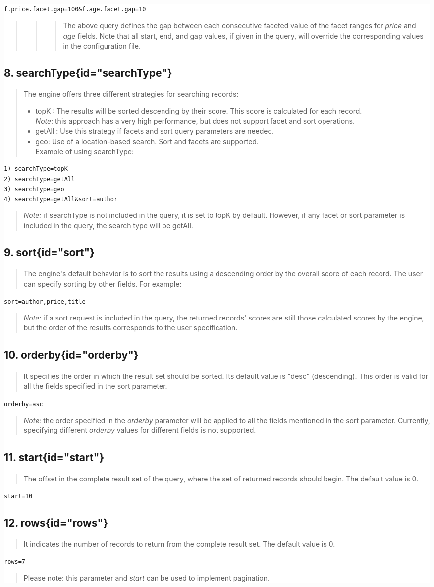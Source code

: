 ```
f.price.facet.gap=100&f.age.facet.gap=10
```
>>>The above query defines the gap between each consecutive faceted value of the facet ranges for <i>price</i> and <i>age</i> fields.
>>>Note that all start, end, and gap values, if given in the query, will override the corresponding values in the configuration file.
## 8. searchType{id="searchType"}
>The engine offers three different strategies for searching records:
> * topK : The results will be sorted descending by their score. This score is calculated for each record.<br>
>*Note*: this approach has a very high performance, but does not support facet and sort operations. <br>
> * getAll : Use this strategy if facets and sort query parameters are needed.
> * geo: Use of a location-based search. Sort and facets are supported. <br>
>Example of using searchType:
```
1) searchType=topK
2) searchType=getAll
3) searchType=geo
4) searchType=getAll&sort=author
```
>*Note:* if searchType is not included in the query, it is set to topK by default. However, if any facet or sort parameter is included in the query, the search type will be getAll.
## 9. sort{id="sort"}
>The engine's default behavior is to sort the results using a descending order by the overall score of each record. The user can specify sorting by other fields. For example:
```
sort=author,price,title
```
>*Note:* if a sort request is included in the query, the returned records' scores are still those calculated scores by the engine, but the order of the results corresponds to the user specification.
## 10. orderby{id="orderby"}
>It specifies the order in which the result set should be sorted. Its default value is "desc" (descending). This order is valid for all the fields specified in the sort parameter.
```
orderby=asc
```
>*Note:* the order specified in the <i>orderby</i> parameter will be applied to all the fields mentioned in the sort parameter. Currently, specifying different <i>orderby</i> values for different fields is not supported.
## 11. start{id="start"}
>The offset in the complete result set of the query, where the set of returned records should begin. The default value is 0.
```
start=10
```
## 12. rows{id="rows"}
>It indicates the number of records to return from the complete result set. The default value is 0.
```
rows=7
```
>Please note: this parameter and <i>start</i> can be used to implement pagination.
